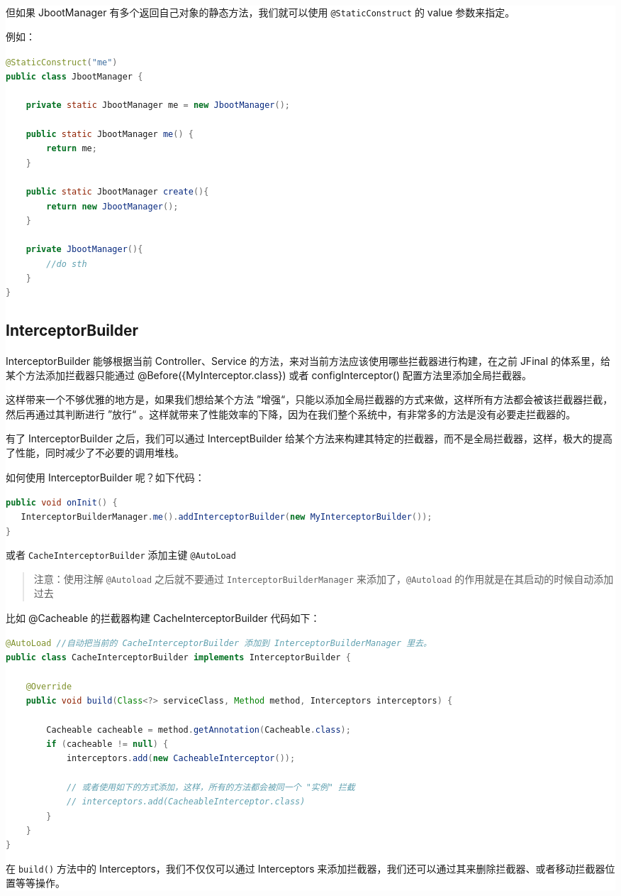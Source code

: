 但如果 JbootManager 有多个返回自己对象的静态方法，我们就可以使用  `@StaticConstruct` 的 value 参数来指定。

例如：

```java
@StaticConstruct("me")
public class JbootManager {

    private static JbootManager me = new JbootManager();

    public static JbootManager me() {
        return me;
    }

    public static JbootManager create(){
        return new JbootManager();
    }

    private JbootManager(){
        //do sth
    }
}
```

## InterceptorBuilder

InterceptorBuilder 能够根据当前 Controller、Service 的方法，来对当前方法应该使用哪些拦截器进行构建，在之前 JFinal 的体系里，给某个方法添加拦截器只能通过 @Before({MyInterceptor.class}) 或者 configInterceptor() 配置方法里添加全局拦截器。

这样带来一个不够优雅的地方是，如果我们想给某个方法 ”增强“，只能以添加全局拦截器的方式来做，这样所有方法都会被该拦截器拦截，然后再通过其判断进行 ”放行“ 。这样就带来了性能效率的下降，因为在我们整个系统中，有非常多的方法是没有必要走拦截器的。

有了 InterceptorBuilder 之后，我们可以通过 InterceptBuilder 给某个方法来构建其特定的拦截器，而不是全局拦截器，这样，极大的提高了性能，同时减少了不必要的调用堆栈。

如何使用 InterceptorBuilder 呢？如下代码：

```java
public void onInit() {
   InterceptorBuilderManager.me().addInterceptorBuilder(new MyInterceptorBuilder());
}
```

或者 `CacheInterceptorBuilder` 添加主键 `@AutoLoad`

> 注意：使用注解 `@Autoload` 之后就不要通过 `InterceptorBuilderManager` 来添加了，`@Autoload` 的作用就是在其启动的时候自动添加过去

比如 @Cacheable 的拦截器构建 CacheInterceptorBuilder 代码如下：

```java
@AutoLoad //自动把当前的 CacheInterceptorBuilder 添加到 InterceptorBuilderManager 里去。
public class CacheInterceptorBuilder implements InterceptorBuilder {

    @Override
    public void build(Class<?> serviceClass, Method method, Interceptors interceptors) {
       
        Cacheable cacheable = method.getAnnotation(Cacheable.class);
        if (cacheable != null) {
            interceptors.add(new CacheableInterceptor());
            
            // 或者使用如下的方式添加，这样，所有的方法都会被同一个 "实例" 拦截
            // interceptors.add(CacheableInterceptor.class)
        }
    }
}
```
在 `build()` 方法中的 Interceptors，我们不仅仅可以通过 Interceptors 来添加拦截器，我们还可以通过其来删除拦截器、或者移动拦截器位置等等操作。